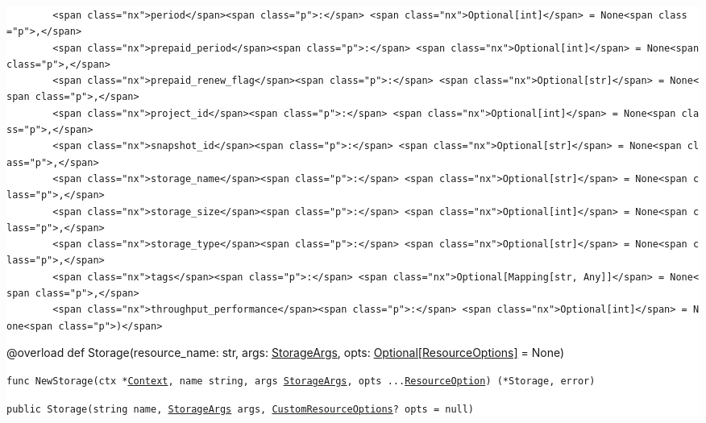            <span class="nx">period</span><span class="p">:</span> <span class="nx">Optional[int]</span> = None<span class="p">,</span>
            <span class="nx">prepaid_period</span><span class="p">:</span> <span class="nx">Optional[int]</span> = None<span class="p">,</span>
            <span class="nx">prepaid_renew_flag</span><span class="p">:</span> <span class="nx">Optional[str]</span> = None<span class="p">,</span>
            <span class="nx">project_id</span><span class="p">:</span> <span class="nx">Optional[int]</span> = None<span class="p">,</span>
            <span class="nx">snapshot_id</span><span class="p">:</span> <span class="nx">Optional[str]</span> = None<span class="p">,</span>
            <span class="nx">storage_name</span><span class="p">:</span> <span class="nx">Optional[str]</span> = None<span class="p">,</span>
            <span class="nx">storage_size</span><span class="p">:</span> <span class="nx">Optional[int]</span> = None<span class="p">,</span>
            <span class="nx">storage_type</span><span class="p">:</span> <span class="nx">Optional[str]</span> = None<span class="p">,</span>
            <span class="nx">tags</span><span class="p">:</span> <span class="nx">Optional[Mapping[str, Any]]</span> = None<span class="p">,</span>
            <span class="nx">throughput_performance</span><span class="p">:</span> <span class="nx">Optional[int]</span> = None<span class="p">)</span>
<span class=nd>@overload</span>
<span class="k">def </span><span class="nx">Storage</span><span class="p">(</span><span class="nx">resource_name</span><span class="p">:</span> <span class="nx">str</span><span class="p">,</span>
            <span class="nx">args</span><span class="p">:</span> <span class="nx"><a href="#inputs">StorageArgs</a></span><span class="p">,</span>
            <span class="nx">opts</span><span class="p">:</span> <span class="nx"><a href="/docs/reference/pkg/python/pulumi/#pulumi.ResourceOptions">Optional[ResourceOptions]</a></span> = None<span class="p">)</span></code></pre></div>
</pulumi-choosable>
</div>

<div>
<pulumi-choosable type="language" values="go">
<div class="highlight"><pre class="chroma"><code class="language-go" data-lang="go"><span class="k">func </span><span class="nx">NewStorage</span><span class="p">(</span><span class="nx">ctx</span><span class="p"> *</span><span class="nx"><a href="https://pkg.go.dev/github.com/pulumi/pulumi/sdk/v3/go/pulumi?tab=doc#Context">Context</a></span><span class="p">,</span> <span class="nx">name</span><span class="p"> </span><span class="nx">string</span><span class="p">,</span> <span class="nx">args</span><span class="p"> </span><span class="nx"><a href="#inputs">StorageArgs</a></span><span class="p">,</span> <span class="nx">opts</span><span class="p"> ...</span><span class="nx"><a href="https://pkg.go.dev/github.com/pulumi/pulumi/sdk/v3/go/pulumi?tab=doc#ResourceOption">ResourceOption</a></span><span class="p">) (*<span class="nx">Storage</span>, error)</span></code></pre></div>
</pulumi-choosable>
</div>

<div>
<pulumi-choosable type="language" values="csharp">
<div class="highlight"><pre class="chroma"><code class="language-csharp" data-lang="csharp"><span class="k">public </span><span class="nx">Storage</span><span class="p">(</span><span class="nx">string</span><span class="p"> </span><span class="nx">name<span class="p">,</span> <span class="nx"><a href="#inputs">StorageArgs</a></span><span class="p"> </span><span class="nx">args<span class="p">,</span> <span class="nx"><a href="/docs/reference/pkg/dotnet/Pulumi/Pulumi.CustomResourceOptions.html">CustomResourceOptions</a></span><span class="p">? </span><span class="nx">opts = null<span class="p">)</span></code></pre></div>
</pulumi-choosable>
</div>
